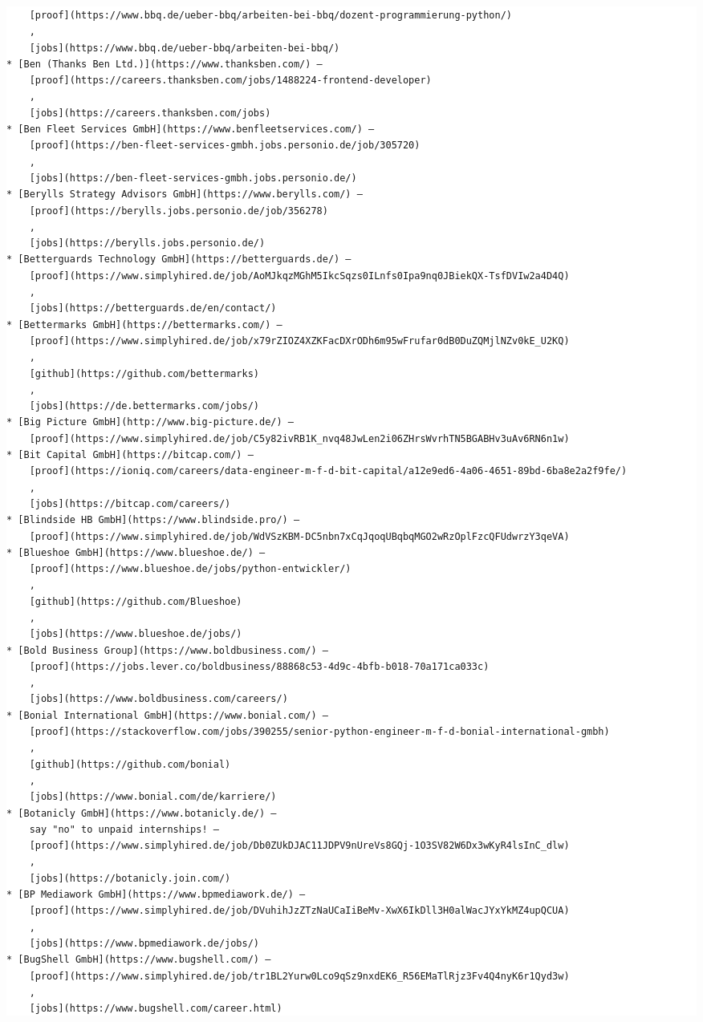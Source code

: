         [proof](https://www.bbq.de/ueber-bbq/arbeiten-bei-bbq/dozent-programmierung-python/)
        ,
        [jobs](https://www.bbq.de/ueber-bbq/arbeiten-bei-bbq/)
    * [Ben (Thanks Ben Ltd.)](https://www.thanksben.com/) —
        [proof](https://careers.thanksben.com/jobs/1488224-frontend-developer)
        ,
        [jobs](https://careers.thanksben.com/jobs)
    * [Ben Fleet Services GmbH](https://www.benfleetservices.com/) —
        [proof](https://ben-fleet-services-gmbh.jobs.personio.de/job/305720)
        ,
        [jobs](https://ben-fleet-services-gmbh.jobs.personio.de/)
    * [Berylls Strategy Advisors GmbH](https://www.berylls.com/) —
        [proof](https://berylls.jobs.personio.de/job/356278)
        ,
        [jobs](https://berylls.jobs.personio.de/)
    * [Betterguards Technology GmbH](https://betterguards.de/) —
        [proof](https://www.simplyhired.de/job/AoMJkqzMGhM5IkcSqzs0ILnfs0Ipa9nq0JBiekQX-TsfDVIw2a4D4Q)
        ,
        [jobs](https://betterguards.de/en/contact/)
    * [Bettermarks GmbH](https://bettermarks.com/) —
        [proof](https://www.simplyhired.de/job/x79rZIOZ4XZKFacDXrODh6m95wFrufar0dB0DuZQMjlNZv0kE_U2KQ)
        ,
        [github](https://github.com/bettermarks)
        ,
        [jobs](https://de.bettermarks.com/jobs/)
    * [Big Picture GmbH](http://www.big-picture.de/) —
        [proof](https://www.simplyhired.de/job/C5y82ivRB1K_nvq48JwLen2i06ZHrsWvrhTN5BGABHv3uAv6RN6n1w)
    * [Bit Capital GmbH](https://bitcap.com/) —
        [proof](https://ioniq.com/careers/data-engineer-m-f-d-bit-capital/a12e9ed6-4a06-4651-89bd-6ba8e2a2f9fe/)
        ,
        [jobs](https://bitcap.com/careers/)
    * [Blindside HB GmbH](https://www.blindside.pro/) —
        [proof](https://www.simplyhired.de/job/WdVSzKBM-DC5nbn7xCqJqoqUBqbqMGO2wRzOplFzcQFUdwrzY3qeVA)
    * [Blueshoe GmbH](https://www.blueshoe.de/) —
        [proof](https://www.blueshoe.de/jobs/python-entwickler/)
        ,
        [github](https://github.com/Blueshoe)
        ,
        [jobs](https://www.blueshoe.de/jobs/)
    * [Bold Business Group](https://www.boldbusiness.com/) —
        [proof](https://jobs.lever.co/boldbusiness/88868c53-4d9c-4bfb-b018-70a171ca033c)
        ,
        [jobs](https://www.boldbusiness.com/careers/)
    * [Bonial International GmbH](https://www.bonial.com/) —
        [proof](https://stackoverflow.com/jobs/390255/senior-python-engineer-m-f-d-bonial-international-gmbh)
        ,
        [github](https://github.com/bonial)
        ,
        [jobs](https://www.bonial.com/de/karriere/)
    * [Botanicly GmbH](https://www.botanicly.de/) —
        say "no" to unpaid internships! —
        [proof](https://www.simplyhired.de/job/Db0ZUkDJAC11JDPV9nUreVs8GQj-1O3SV82W6Dx3wKyR4lsInC_dlw)
        ,
        [jobs](https://botanicly.join.com/)
    * [BP Mediawork GmbH](https://www.bpmediawork.de/) —
        [proof](https://www.simplyhired.de/job/DVuhihJzZTzNaUCaIiBeMv-XwX6IkDll3H0alWacJYxYkMZ4upQCUA)
        ,
        [jobs](https://www.bpmediawork.de/jobs/)
    * [BugShell GmbH](https://www.bugshell.com/) —
        [proof](https://www.simplyhired.de/job/tr1BL2Yurw0Lco9qSz9nxdEK6_R56EMaTlRjz3Fv4Q4nyK6r1Qyd3w)
        ,
        [jobs](https://www.bugshell.com/career.html)